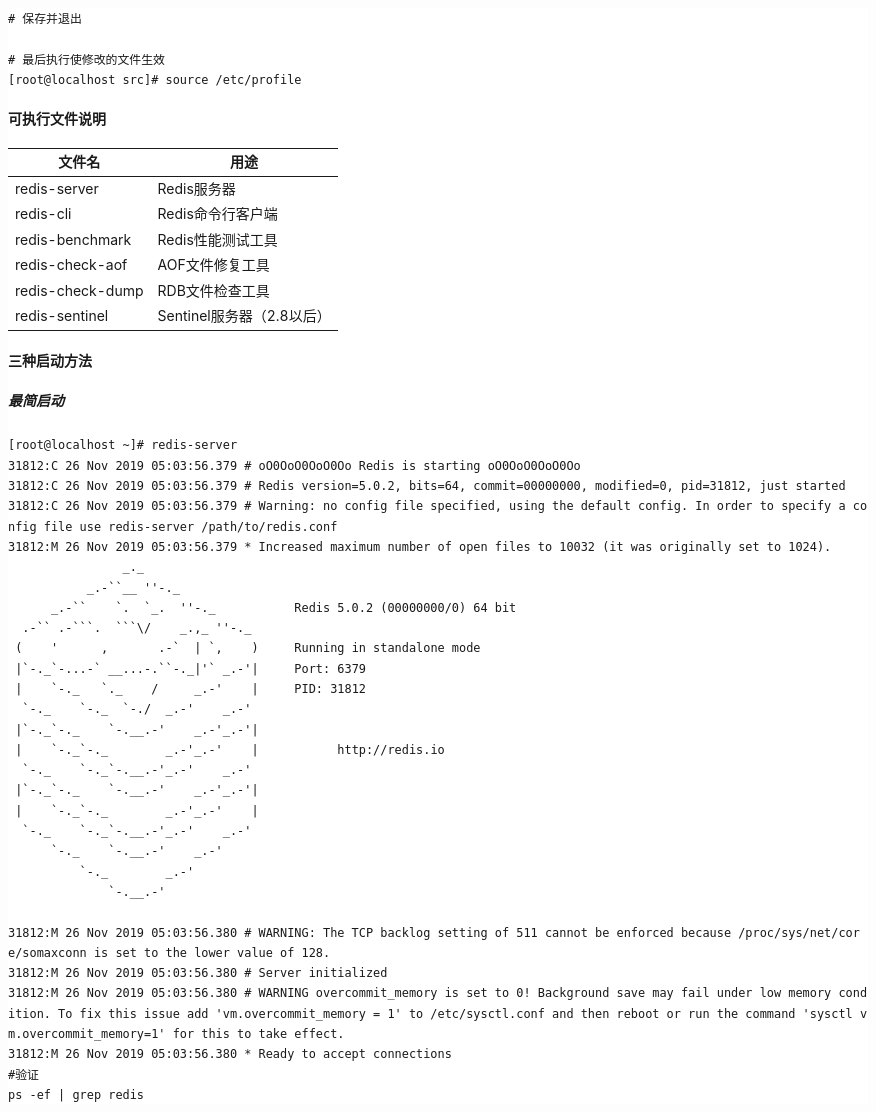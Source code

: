 ```shell
# 保存并退出

# 最后执行使修改的文件生效
[root@localhost src]# source /etc/profile

```



#### 可执行文件说明

| 文件名           | 用途                      |
| ---------------- | ------------------------- |
| redis-server     | Redis服务器               |
| redis-cli        | Redis命令行客户端         |
| redis-benchmark  | Redis性能测试工具         |
| redis-check-aof  | AOF文件修复工具           |
| redis-check-dump | RDB文件检查工具           |
| redis-sentinel   | Sentinel服务器（2.8以后） |



#### 三种启动方法

##### 最简启动

```shell
[root@localhost ~]# redis-server
31812:C 26 Nov 2019 05:03:56.379 # oO0OoO0OoO0Oo Redis is starting oO0OoO0OoO0Oo
31812:C 26 Nov 2019 05:03:56.379 # Redis version=5.0.2, bits=64, commit=00000000, modified=0, pid=31812, just started
31812:C 26 Nov 2019 05:03:56.379 # Warning: no config file specified, using the default config. In order to specify a config file use redis-server /path/to/redis.conf
31812:M 26 Nov 2019 05:03:56.379 * Increased maximum number of open files to 10032 (it was originally set to 1024).
                _._
           _.-``__ ''-._
      _.-``    `.  `_.  ''-._           Redis 5.0.2 (00000000/0) 64 bit
  .-`` .-```.  ```\/    _.,_ ''-._
 (    '      ,       .-`  | `,    )     Running in standalone mode
 |`-._`-...-` __...-.``-._|'` _.-'|     Port: 6379
 |    `-._   `._    /     _.-'    |     PID: 31812
  `-._    `-._  `-./  _.-'    _.-'
 |`-._`-._    `-.__.-'    _.-'_.-'|
 |    `-._`-._        _.-'_.-'    |           http://redis.io
  `-._    `-._`-.__.-'_.-'    _.-'
 |`-._`-._    `-.__.-'    _.-'_.-'|
 |    `-._`-._        _.-'_.-'    |
  `-._    `-._`-.__.-'_.-'    _.-'
      `-._    `-.__.-'    _.-'
          `-._        _.-'
              `-.__.-'

31812:M 26 Nov 2019 05:03:56.380 # WARNING: The TCP backlog setting of 511 cannot be enforced because /proc/sys/net/core/somaxconn is set to the lower value of 128.
31812:M 26 Nov 2019 05:03:56.380 # Server initialized
31812:M 26 Nov 2019 05:03:56.380 # WARNING overcommit_memory is set to 0! Background save may fail under low memory condition. To fix this issue add 'vm.overcommit_memory = 1' to /etc/sysctl.conf and then reboot or run the command 'sysctl vm.overcommit_memory=1' for this to take effect.
31812:M 26 Nov 2019 05:03:56.380 * Ready to accept connections
#验证
ps -ef | grep redis
```